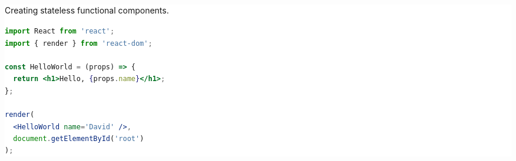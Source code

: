 Creating stateless functional components.

```jsx harmony
import React from 'react';
import { render } from 'react-dom';

const HelloWorld = (props) => {
  return <h1>Hello, {props.name}</h1>;
};

render(
  <HelloWorld name='David' />,
  document.getElementById('root')
);
```


